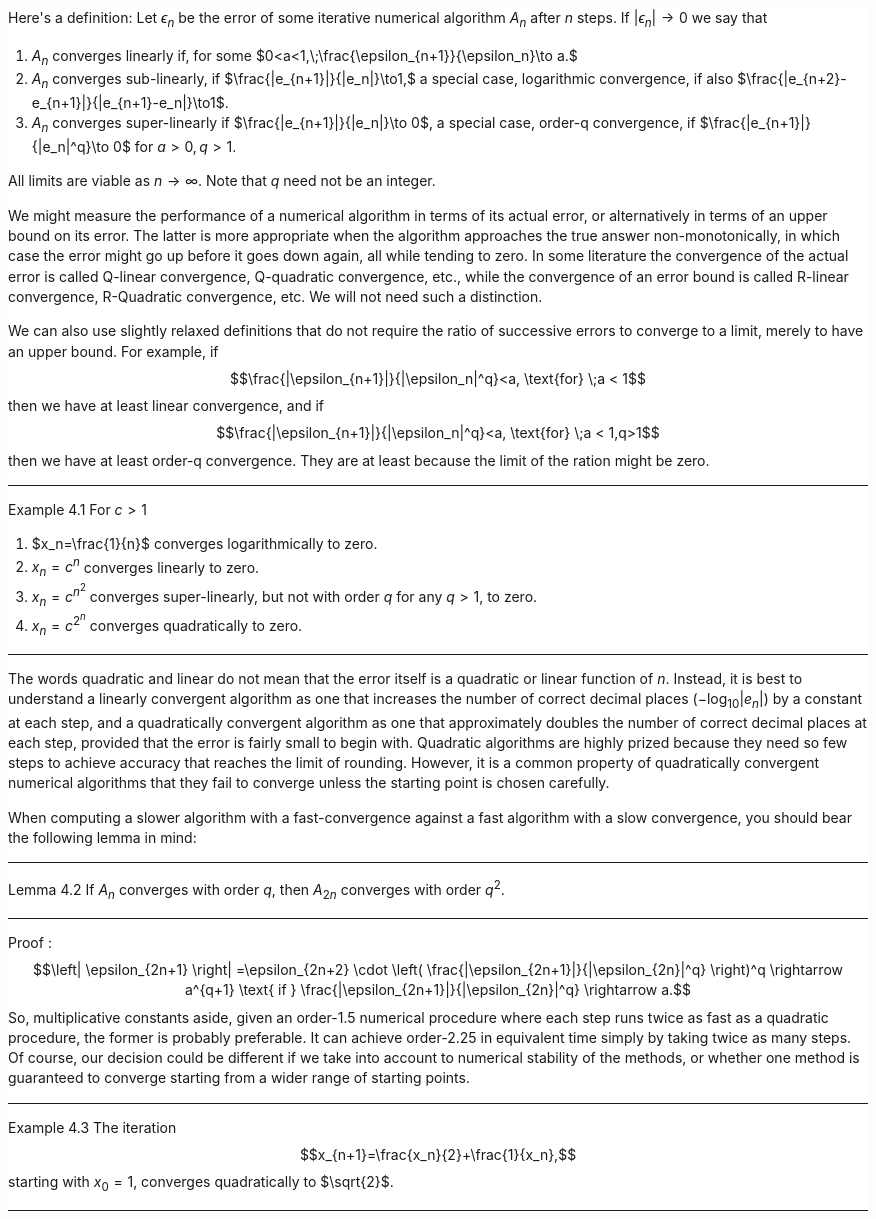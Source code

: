 Here's a definition: Let $\epsilon_n$ be the error of some iterative numerical algorithm $A_n$ after $n$ steps. If $|\epsilon_n|\to0$ we say that 
1. $A_n$ converges linearly if, for some $0<a<1,\;\frac{\epsilon_{n+1}}{\epsilon_n}\to a.$
2. $A_n$ converges sub-linearly, if $\frac{|e_{n+1}|}{|e_n|}\to1,$ a special case, logarithmic convergence, if also $\frac{|e_{n+2}-e_{n+1}|}{|e_{n+1}-e_n|}\to1$.
3. $A_n$ converges super-linearly if $\frac{|e_{n+1}|}{|e_n|}\to 0$, a special case, order-q convergence, if $\frac{|e_{n+1}|}{|e_n|^q}\to 0$ for $a > 0, q > 1$.

All limits are viable as $n\to\infty$. Note that $q$ need not be an integer.

We might measure the performance of a numerical algorithm in terms of its actual error, or alternatively in terms of an upper bound on its error. The latter is more appropriate when the algorithm approaches the true answer non-monotonically, in which case the error might go up before it goes down again, all while tending to zero. In some literature the convergence of the actual error is called Q-linear convergence, Q-quadratic convergence, etc., while the convergence of an error bound is called R-linear convergence, R-Quadratic convergence, etc. We will not need such a distinction.

We can also use slightly relaxed definitions that do not require the ratio of successive errors to converge to a limit, merely to have an upper bound. For example, if $$\frac{|\epsilon_{n+1}|}{|\epsilon_n|^q}<a, \text{for} \;a < 1$$then we have at least linear convergence, and if $$\frac{|\epsilon_{n+1}|}{|\epsilon_n|^q}<a, \text{for} \;a < 1,q>1$$then we have at least order-q convergence. They are at least because the limit of the ration might be zero.

---
Example 4.1  For $c>1$
1. $x_n=\frac{1}{n}$ converges logarithmically to zero.
2. $x_n = c^n$ converges linearly to zero.
3. $x_n = c^{n^2}$ converges super-linearly, but not with order $q$ for any $q>1$, to zero.
4. $x_n = c^{2^n}$ converges quadratically to zero.
---

The words quadratic and linear do not mean that the error itself is a quadratic or linear function of $n$. Instead, it is best to understand a linearly convergent algorithm as one that increases the number of correct decimal places $(-\log_{10}|e_n|)$ by a constant at each step, and a quadratically convergent algorithm as one that approximately doubles the number of correct decimal places at each step, provided that the error is fairly small to begin with. Quadratic algorithms are highly prized because they need so few steps to achieve accuracy that reaches the limit of rounding. However, it is a common property of quadratically convergent numerical algorithms that they fail to converge unless the starting point is chosen carefully.

When computing a slower algorithm with a fast-convergence against a fast algorithm with a slow convergence, you should bear the following lemma in mind:

******
Lemma 4.2   If $A_n$ converges with order $q$, then $A_{2n}$ converges with order $q^2$.
******

Proof : $$\left| \epsilon_{2n+1} \right| =\epsilon_{2n+2} \cdot \left( \frac{|\epsilon_{2n+1}|}{|\epsilon_{2n}|^q} \right)^q
\rightarrow a^{q+1} \text{ if } \frac{|\epsilon_{2n+1}|}{|\epsilon_{2n}|^q} \rightarrow a.$$So, multiplicative constants aside, given an order-1.5 numerical procedure where each step runs twice as fast as a quadratic procedure, the former is probably preferable. It can achieve order-2.25 in equivalent time simply by taking twice as many steps. Of course, our decision could be different if we take into account to numerical stability of the methods, or whether one method is guaranteed to converge starting from a wider range of starting points.

******
Example 4.3   The iteration $$x_{n+1}=\frac{x_n}{2}+\frac{1}{x_n},$$starting with $x_0 = 1$, converges quadratically to $\sqrt{2}$.
******

